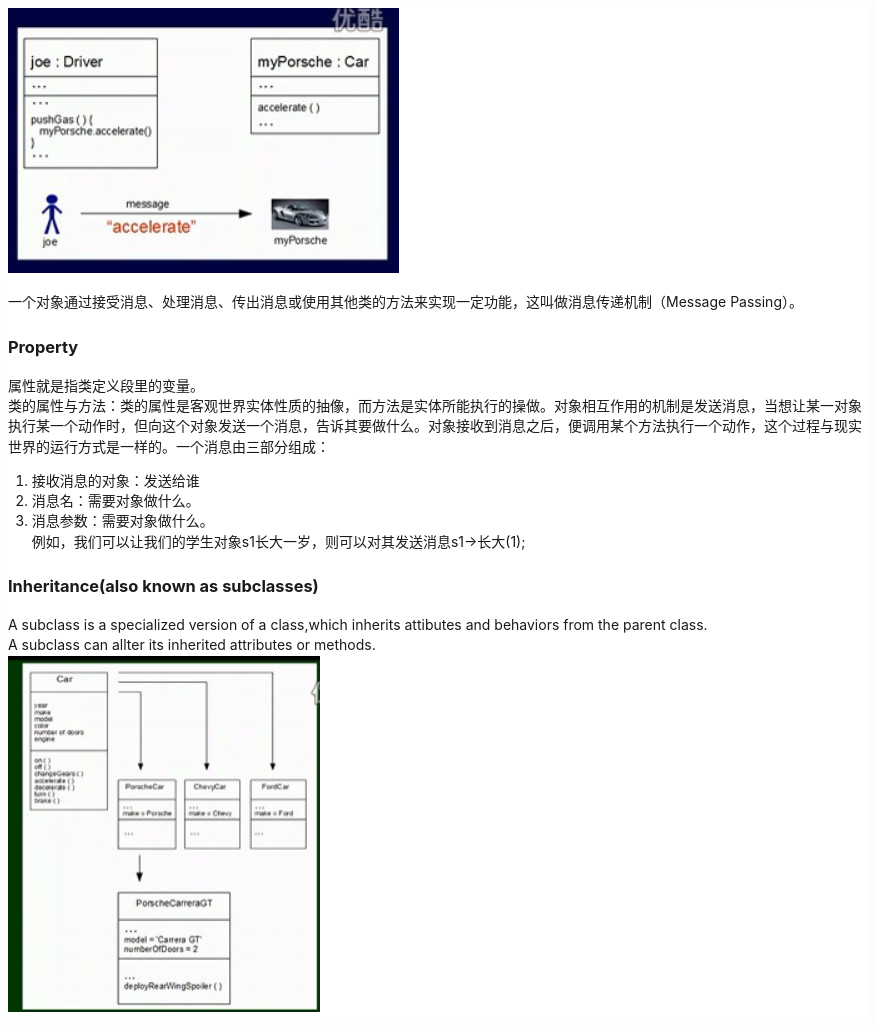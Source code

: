 ![image](./img/oop/oop4.jpg)

一个对象通过接受消息、处理消息、传出消息或使用其他类的方法来实现一定功能，这叫做消息传递机制（Message Passing）。

### Property  

属性就是指类定义段里的变量。  
类的属性与方法：类的属性是客观世界实体性质的抽像，而方法是实体所能执行的操做。对象相互作用的机制是发送消息，当想让某一对象执行某一个动作时，但向这个对象发送一个消息，告诉其要做什么。对象接收到消息之后，便调用某个方法执行一个动作，这个过程与现实世界的运行方式是一样的。一个消息由三部分组成：  
1. 接收消息的对象：发送给谁  
2. 消息名：需要对象做什么。  
3. 消息参数：需要对象做什么。  
例如，我们可以让我们的学生对象s1长大一岁，则可以对其发送消息s1->长大(1);  

### Inheritance(also known as subclasses)  

A subclass is a specialized version of a class,which inherits attibutes and behaviors from the parent class.  
A subclass can allter its inherited attributes or methods.  
![image](./img/oop/oop5.jpg)
